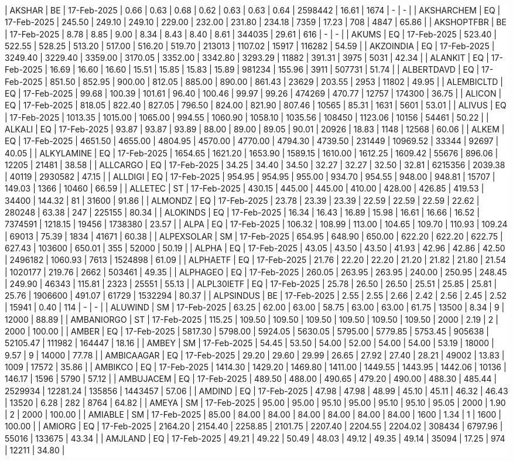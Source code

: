 | AKSHAR | BE | 17-Feb-2025 | 0.66 | 0.63 | 0.68 | 0.62 | 0.63 | 0.63 | 0.64 | 2598442 | 16.61 | 1674 | - | - |
| AKSHARCHEM | EQ | 17-Feb-2025 | 245.50 | 249.10 | 249.10 | 229.00 | 232.00 | 231.80 | 234.18 | 7359 | 17.23 | 708 | 4847 | 65.86 |
| AKSHOPTFBR | BE | 17-Feb-2025 | 8.78 | 8.85 | 9.00 | 8.34 | 8.43 | 8.40 | 8.61 | 344035 | 29.61 | 616 | - | - |
| AKUMS | EQ | 17-Feb-2025 | 523.40 | 522.55 | 528.25 | 513.20 | 517.00 | 516.20 | 519.70 | 213013 | 1107.02 | 15917 | 116282 | 54.59 |
| AKZOINDIA | EQ | 17-Feb-2025 | 3249.40 | 3229.40 | 3359.00 | 3170.05 | 3352.00 | 3342.80 | 3293.29 | 11882 | 391.31 | 3975 | 5031 | 42.34 |
| ALANKIT | EQ | 17-Feb-2025 | 16.69 | 16.60 | 16.60 | 15.51 | 15.85 | 15.83 | 15.89 | 981234 | 155.96 | 3911 | 507731 | 51.74 |
| ALBERTDAVD | EQ | 17-Feb-2025 | 851.50 | 852.95 | 900.00 | 812.05 | 885.00 | 890.00 | 861.43 | 23629 | 203.55 | 2953 | 11802 | 49.95 |
| ALEMBICLTD | EQ | 17-Feb-2025 | 99.68 | 100.39 | 101.61 | 96.40 | 100.46 | 99.97 | 99.26 | 474269 | 470.77 | 12757 | 174300 | 36.75 |
| ALICON | EQ | 17-Feb-2025 | 818.05 | 822.40 | 827.05 | 796.50 | 824.00 | 821.90 | 807.46 | 10565 | 85.31 | 1631 | 5601 | 53.01 |
| ALIVUS | EQ | 17-Feb-2025 | 1013.35 | 1015.00 | 1065.00 | 994.55 | 1060.90 | 1058.10 | 1035.56 | 108450 | 1123.06 | 10156 | 54461 | 50.22 |
| ALKALI | EQ | 17-Feb-2025 | 93.87 | 93.87 | 93.89 | 88.00 | 89.00 | 89.05 | 90.01 | 20926 | 18.83 | 1148 | 12568 | 60.06 |
| ALKEM | EQ | 17-Feb-2025 | 4651.50 | 4655.00 | 4804.95 | 4570.00 | 4770.00 | 4794.30 | 4739.50 | 231449 | 10969.52 | 33344 | 92697 | 40.05 |
| ALKYLAMINE | EQ | 17-Feb-2025 | 1654.65 | 1621.20 | 1653.90 | 1589.15 | 1610.00 | 1612.25 | 1609.42 | 55676 | 896.06 | 12205 | 21481 | 38.58 |
| ALLCARGO | EQ | 17-Feb-2025 | 34.25 | 34.40 | 34.50 | 32.27 | 32.27 | 32.50 | 32.81 | 6215356 | 2039.38 | 40119 | 2930582 | 47.15 |
| ALLDIGI | EQ | 17-Feb-2025 | 954.95 | 954.95 | 955.00 | 934.70 | 954.55 | 948.00 | 948.81 | 15707 | 149.03 | 1366 | 10460 | 66.59 |
| ALLETEC | ST | 17-Feb-2025 | 430.15 | 445.00 | 445.00 | 410.00 | 428.00 | 426.85 | 419.53 | 34400 | 144.32 | 81 | 31600 | 91.86 |
| ALMONDZ | EQ | 17-Feb-2025 | 23.78 | 23.39 | 23.39 | 22.59 | 22.59 | 22.59 | 22.62 | 280248 | 63.38 | 247 | 225155 | 80.34 |
| ALOKINDS | EQ | 17-Feb-2025 | 16.34 | 16.43 | 16.89 | 15.98 | 16.61 | 16.66 | 16.52 | 7374591 | 1218.15 | 19456 | 1738380 | 23.57 |
| ALPA | EQ | 17-Feb-2025 | 106.32 | 108.99 | 113.00 | 104.65 | 109.70 | 110.93 | 109.24 | 69013 | 75.39 | 1834 | 41671 | 60.38 |
| ALPEXSOLAR | SM | 17-Feb-2025 | 654.95 | 648.90 | 650.00 | 622.20 | 622.20 | 622.75 | 627.43 | 103600 | 650.01 | 355 | 52000 | 50.19 |
| ALPHA | EQ | 17-Feb-2025 | 43.05 | 43.50 | 43.50 | 41.93 | 42.96 | 42.86 | 42.50 | 2496182 | 1060.93 | 7613 | 1524898 | 61.09 |
| ALPHAETF | EQ | 17-Feb-2025 | 21.76 | 22.20 | 22.20 | 21.20 | 21.82 | 21.80 | 21.54 | 1020177 | 219.76 | 2662 | 503461 | 49.35 |
| ALPHAGEO | EQ | 17-Feb-2025 | 260.05 | 263.95 | 263.95 | 240.00 | 250.95 | 248.45 | 249.90 | 46343 | 115.81 | 2323 | 25551 | 55.13 |
| ALPL30IETF | EQ | 17-Feb-2025 | 25.78 | 26.50 | 26.50 | 25.51 | 25.85 | 25.81 | 25.76 | 1906600 | 491.07 | 61729 | 1532294 | 80.37 |
| ALPSINDUS | BE | 17-Feb-2025 | 2.55 | 2.55 | 2.66 | 2.42 | 2.56 | 2.45 | 2.52 | 15941 | 0.40 | 114 | - | - |
| ALUWIND | SM | 17-Feb-2025 | 63.25 | 62.00 | 63.00 | 58.75 | 63.00 | 63.00 | 61.75 | 13500 | 8.34 | 9 | 12000 | 88.89 |
| AMBANIORGO | ST | 17-Feb-2025 | 115.25 | 109.50 | 109.50 | 109.50 | 109.50 | 109.50 | 109.50 | 2000 | 2.19 | 2 | 2000 | 100.00 |
| AMBER | EQ | 17-Feb-2025 | 5817.30 | 5798.00 | 5924.05 | 5630.05 | 5795.00 | 5779.85 | 5753.45 | 905638 | 52105.47 | 111982 | 164447 | 18.16 |
| AMBEY | SM | 17-Feb-2025 | 54.45 | 53.50 | 54.00 | 52.00 | 54.00 | 54.00 | 53.19 | 18000 | 9.57 | 9 | 14000 | 77.78 |
| AMBICAAGAR | EQ | 17-Feb-2025 | 29.20 | 29.60 | 29.99 | 26.65 | 27.92 | 27.40 | 28.21 | 49002 | 13.83 | 1009 | 17572 | 35.86 |
| AMBIKCO | EQ | 17-Feb-2025 | 1414.30 | 1429.20 | 1469.80 | 1411.00 | 1449.55 | 1443.95 | 1442.06 | 10136 | 146.17 | 1596 | 5790 | 57.12 |
| AMBUJACEM | EQ | 17-Feb-2025 | 489.50 | 488.00 | 490.65 | 479.20 | 490.00 | 488.30 | 485.44 | 2529934 | 12281.24 | 135856 | 1443457 | 57.06 |
| AMDIND | EQ | 17-Feb-2025 | 47.98 | 47.98 | 48.99 | 45.10 | 45.11 | 46.32 | 46.43 | 13520 | 6.28 | 282 | 8764 | 64.82 |
| AMEYA | SM | 17-Feb-2025 | 95.00 | 95.00 | 95.10 | 95.00 | 95.10 | 95.10 | 95.05 | 2000 | 1.90 | 2 | 2000 | 100.00 |
| AMIABLE | SM | 17-Feb-2025 | 85.00 | 84.00 | 84.00 | 84.00 | 84.00 | 84.00 | 84.00 | 1600 | 1.34 | 1 | 1600 | 100.00 |
| AMIORG | EQ | 17-Feb-2025 | 2164.20 | 2154.40 | 2258.85 | 2101.75 | 2207.40 | 2204.55 | 2204.02 | 308434 | 6797.96 | 55016 | 133675 | 43.34 |
| AMJLAND | EQ | 17-Feb-2025 | 49.21 | 49.22 | 50.49 | 48.03 | 49.12 | 49.35 | 49.14 | 35094 | 17.25 | 974 | 12211 | 34.80 |